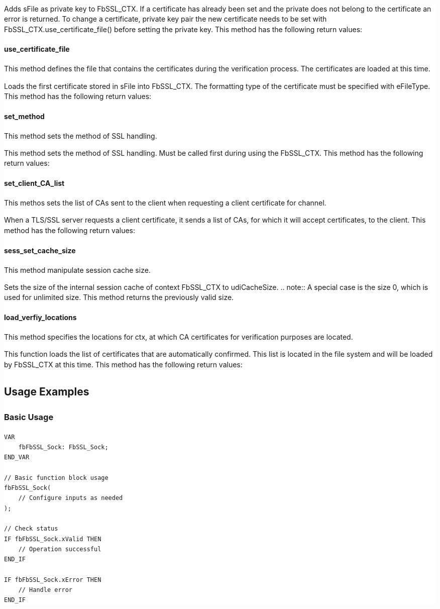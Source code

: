 Adds sFile as private key to FbSSL_CTX. If a certificate has already been set and the private does not belong to the certificate an error is returned. To change a certificate, private key pair the new certificate needs to be set with FbSSL_CTX.use_certificate_file() before setting the private key. This method has the following return values:

#### use_certificate_file
This method defines the file that contains the certificates during the verification process. The certificates are loaded at this time.

Loads the first certificate stored in sFile into FbSSL_CTX. The formatting type of the certificate must be specified with eFileType. This method has the following return values:

#### set_method
This method sets the method of SSL handling.

This method sets the method of SSL handling. Must be called first during using the FbSSL_CTX. This method has the following return values:

#### set_client_CA_list
This methos sets the list of CAs sent to the client when requesting a client certificate for channel.

When a TLS/SSL server requests a client certificate, it sends a list of CAs, for which it will accept certificates, to the client. This method has the following return values:

#### sess_set_cache_size
This method manipulate session cache size.

Sets the size of the internal session cache of context FbSSL_CTX to udiCacheSize. .. note:: A special case is the size 0, which is used for unlimited size. This method returns the previously valid size.

#### load_verfiy_locations
This method specifies the locations for ctx, at which CA certificates for verification purposes are located.

This function loads the list of certificates that are automatically confirmed. This list is located in the file system and will be loaded by FbSSL_CTX at this time. This method has the following return values:

## Usage Examples

### Basic Usage
```iec
VAR
    fbFbSSL_Sock: FbSSL_Sock;
END_VAR

// Basic function block usage
fbFbSSL_Sock(
    // Configure inputs as needed
);

// Check status
IF fbFbSSL_Sock.xValid THEN
    // Operation successful
END_IF

IF fbFbSSL_Sock.xError THEN
    // Handle error
END_IF
```
